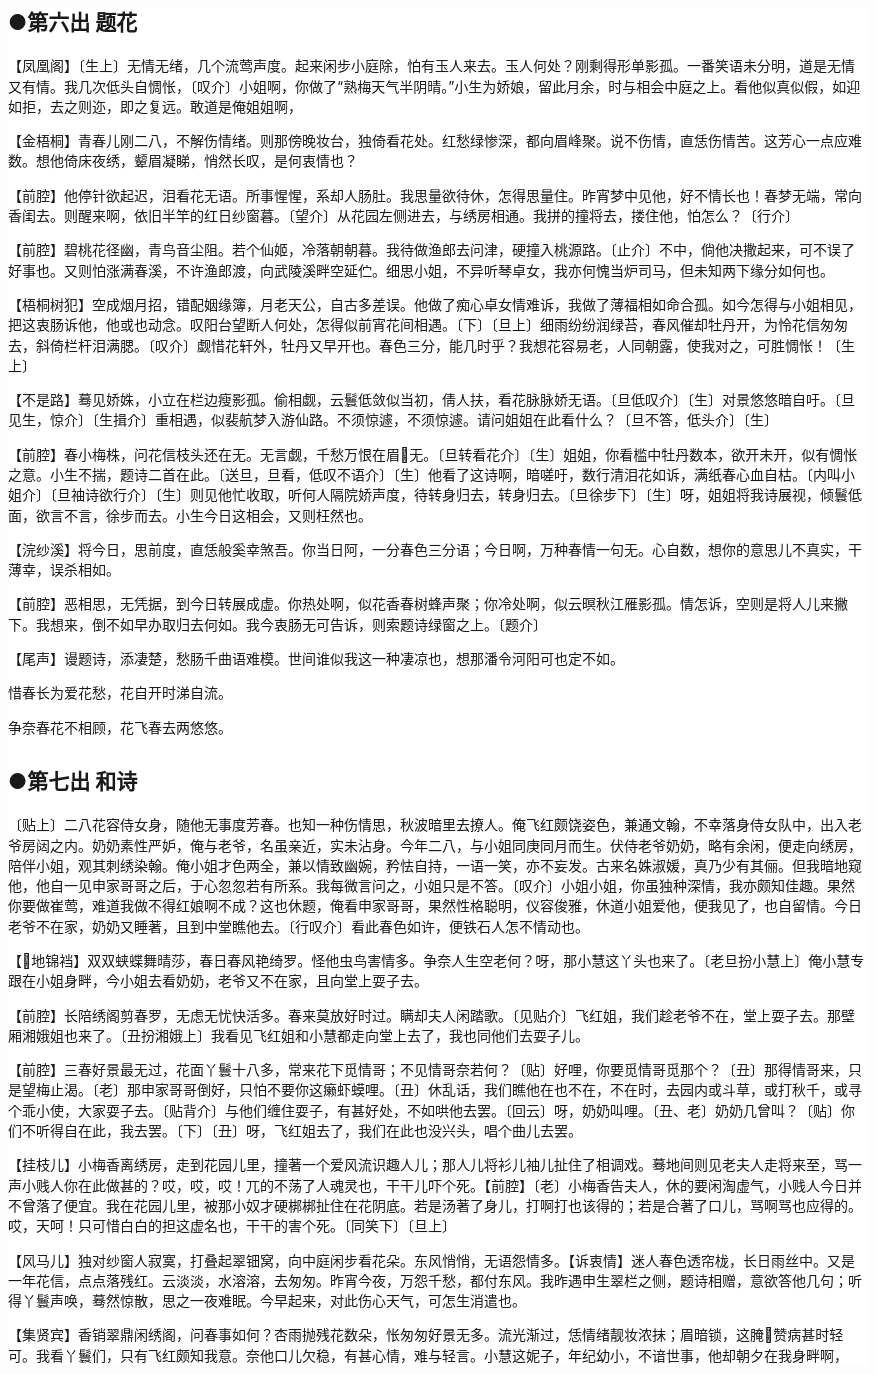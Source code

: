 ## ●第六出  题花  
  
【凤凰阁】〔生上〕无情无绪，几个流莺声度。起来闲步小庭除，怕有玉人来去。玉人何处？刚剩得形单影孤。一番笑语未分明，道是无情又有情。我几次低头自惆怅，〔叹介〕小姐啊，你做了“熟梅天气半阴晴。”小生为娇娘，留此月余，时与相会中庭之上。看他似真似假，如迎如拒，去之则迩，即之复远。敢道是俺姐姐啊，  
  
【金梧桐】青春儿刚二八，不解伤情绪。则那傍晚妆台，独倚看花处。红愁绿惨深，都向眉峰聚。说不伤情，直恁伤情苦。这芳心一点应难数。想他倚床夜绣，颦眉凝睇，悄然长叹，是何衷情也？  
  
【前腔】他停针欲起迟，泪看花无语。所事惺惺，系却人肠肚。我思量欲待休，怎得思量住。昨宵梦中见他，好不情长也！春梦无端，常向香闺去。则醒来啊，依旧半竿的红日纱窗暮。〔望介〕从花园左侧进去，与绣房相通。我拼的撞将去，搂住他，怕怎么？〔行介〕  
  
【前腔】碧桃花径幽，青鸟音尘阻。若个仙姬，冷落朝朝暮。我待做渔郎去问津，硬撞入桃源路。〔止介〕不中，倘他决撒起来，可不误了好事也。又则怕涨满春溪，不许渔郎渡，向武陵溪畔空延伫。细思小姐，不异听琴卓女，我亦何愧当炉司马，但未知两下缘分如何也。  
  
【梧桐树犯】空成烟月招，错配姻缘簿，月老天公，自古多差误。他做了痴心卓女情难诉，我做了薄福相如命合孤。如今怎得与小姐相见，把这衷肠诉他，他或也动念。叹阳台望断人何处，怎得似前宵花间相遇。〔下〕〔旦上〕细雨纷纷润绿苔，春风催却牡丹开，为怜花信匆匆去，斜倚栏杆泪满腮。〔叹介〕觑惜花轩外，牡丹又早开也。春色三分，能几时乎？我想花容易老，人同朝露，使我对之，可胜惆怅！〔生上〕  
  
【不是路】蓦见娇姝，小立在栏边瘦影孤。偷相觑，云鬟低敛似当初，倩人扶，看花脉脉娇无语。〔旦低叹介〕〔生〕对景悠悠暗自吁。〔旦见生，惊介〕〔生揖介〕重相遇，似裴航梦入游仙路。不须惊遽，不须惊遽。请问姐姐在此看什么？〔旦不答，低头介〕〔生〕  
  
【前腔】春小梅株，问花信枝头还在无。无言觑，千愁万恨在眉无。〔旦转看花介〕〔生〕姐姐，你看槛中牡丹数本，欲开未开，似有惆怅之意。小生不揣，题诗二首在此。〔送旦，旦看，低叹不语介〕〔生〕他看了这诗啊，暗嗟吁，数行清泪花如诉，满纸春心血自枯。〔内叫小姐介〕〔旦袖诗欲行介〕〔生〕则见他忙收取，听何人隔院娇声度，待转身归去，转身归去。〔旦徐步下〕〔生〕呀，姐姐将我诗展视，倾鬟低面，欲言不言，徐步而去。小生今日这相会，又则枉然也。  
  
【浣纱溪】将今日，思前度，直恁般奚幸煞吾。你当日阿，一分春色三分语；今日啊，万种春情一句无。心自数，想你的意思儿不真实，干薄幸，误杀相如。  
  
【前腔】恶相思，无凭据，到今日转展成虚。你热处啊，似花香春树蜂声聚；你冷处啊，似云暝秋江雁影孤。情怎诉，空则是将人儿来撇下。我想来，倒不如早办取归去何如。我今衷肠无可告诉，则索题诗绿窗之上。〔题介〕  
  
【尾声】谩题诗，添凄楚，愁肠千曲语难模。世间谁似我这一种凄凉也，想那潘令河阳可也定不如。  
  
惜春长为爱花愁，花自开时涕自流。  
  
争奈春花不相顾，花飞春去两悠悠。  
  
## ●第七出  和诗  
  
〔贴上〕二八花容侍女身，随他无事度芳春。也知一种伤情思，秋波暗里去撩人。俺飞红颇饶姿色，兼通文翰，不幸落身侍女队中，出入老爷房闼之内。奶奶素性严妒，俺与老爷，名虽亲近，实未沾身。今年二八，与小姐同庚同月而生。伏侍老爷奶奶，略有余闲，便走向绣房，陪伴小姐，观其刺绣染翰。俺小姐才色两全，兼以情致幽婉，矜怯自持，一语一笑，亦不妄发。古来名姝淑媛，真乃少有其俪。但我暗地窥他，他自一见申家哥哥之后，于心忽忽若有所系。我每微言问之，小姐只是不答。〔叹介〕小姐小姐，你虽独种深情，我亦颇知佳趣。果然你要做崔莺，难道我做不得红娘啊不成？这也休题，俺看申家哥哥，果然性格聪明，仪容俊雅，休道小姐爱他，便我见了，也自留情。今日老爷不在家，奶奶又睡著，且到中堂瞧他去。〔行叹介〕看此春色如许，便铁石人怎不情动也。  
  
【地锦裆】双双蛱蝶舞晴莎，春日春风艳绮罗。怪他虫鸟害情多。争奈人生空老何？呀，那小慧这丫头也来了。〔老旦扮小慧上〕俺小慧专跟在小姐身畔，今小姐去看奶奶，老爷又不在家，且向堂上耍子去。  
  
【前腔】长陪绣阁剪春罗，无虑无忧快活多。春来莫放好时过。瞒却夫人闲踏歌。〔见贴介〕飞红姐，我们趁老爷不在，堂上耍子去。那壁厢湘娥姐也来了。〔丑扮湘娥上〕我看见飞红姐和小慧都走向堂上去了，我也同他们去耍子儿。  
  
【前腔】三春好景最无过，花面丫鬟十八多，常来花下觅情哥；不见情哥奈若何？〔贴〕好哩，你要觅情哥觅那个？〔丑〕那得情哥来，只是望梅止渴。〔老〕那申家哥哥倒好，只怕不要你这癞虾蟆哩。〔丑〕休乱话，我们瞧他在也不在，不在时，去园内或斗草，或打秋千，或寻个乖小使，大家耍子去。〔贴背介〕与他们缠住耍子，有甚好处，不如哄他去罢。〔回云〕呀，奶奶叫哩。〔丑、老〕奶奶几曾叫？〔贴〕你们不听得自在此，我去罢。〔下〕〔丑〕呀，飞红姐去了，我们在此也没兴头，唱个曲儿去罢。  
  
【挂枝儿】小梅香离绣房，走到花园儿里，撞著一个爱风流识趣人儿；那人儿将衫儿袖儿扯住了相调戏。蓦地间则见老夫人走将来至，骂一声小贱人你在此做甚的？哎，哎，哎！兀的不荡了人魂灵也，干干儿吓个死。【前腔】〔老〕小梅香告夫人，休的要闲淘虚气，小贱人今日并不曾落了便宜。我在花园儿里，被那小奴才硬梆梆扯住在花阴底。若是汤著了身儿，打啊打也该得的；若是合著了口儿，骂啊骂也应得的。哎，天呵！只可惜白白的担这虚名也，干干的害个死。〔同笑下〕〔旦上〕  
  
【风马儿】独对纱窗人寂寞，打叠起翠钿窝，向中庭闲步看花朵。东风悄悄，无语怨情多。【诉衷情】迷人春色透帘栊，长日雨丝中。又是一年花信，点点落残红。云淡淡，水溶溶，去匆匆。昨宵今夜，万怨千愁，都付东风。我昨遇申生翠栏之侧，题诗相赠，意欲答他几句；听得丫鬟声唤，蓦然惊散，思之一夜难眠。今早起来，对此伤心天气，可怎生消遣也。  
  
【集贤宾】香销翠鼎闲绣阁，问春事如何？杏雨抛残花数朵，怅匆匆好景无多。流光渐过，恁情绪靓妆浓抹；眉暗锁，这腌赞病甚时轻可。我看丫鬟们，只有飞红颇知我意。奈他口儿欠稳，有甚心情，难与轻言。小慧这妮子，年纪幼小，不谙世事，他却朝夕在我身畔啊，  
  